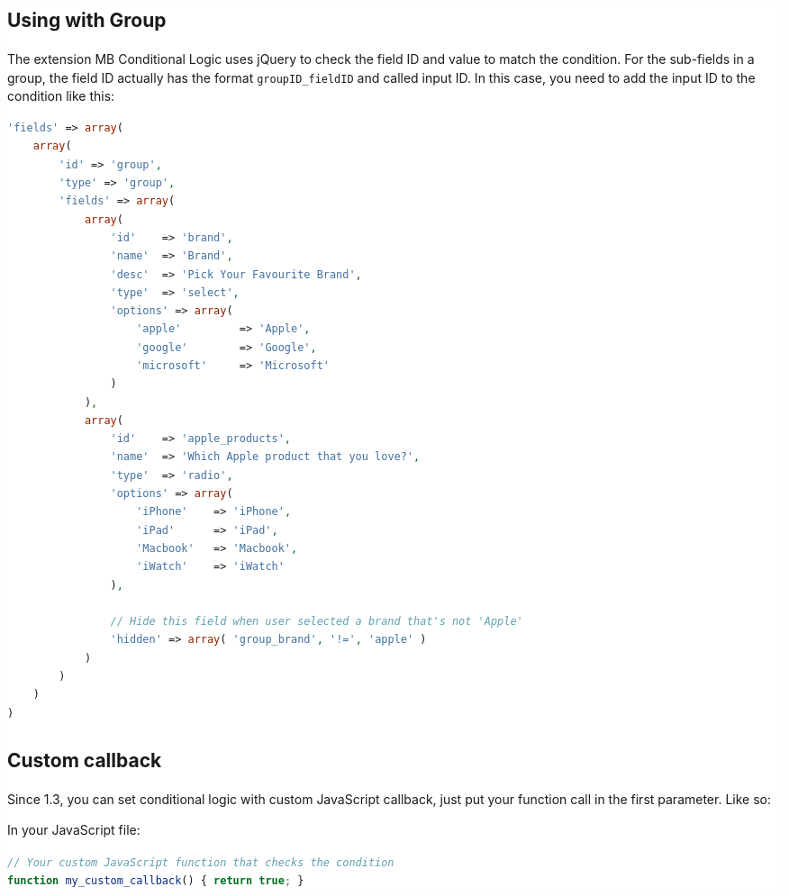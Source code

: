 ## Using with Group

The extension MB Conditional Logic uses jQuery to check the field ID and value to match the condition. For the sub-fields in a group, the field ID actually has the format `groupID_fieldID` and called input ID. In this case, you need to add the input ID to the condition like this:

```php
'fields' => array(
    array(
        'id' => 'group',
        'type' => 'group',
        'fields' => array(
            array(
                'id'    => 'brand',
                'name'  => 'Brand',
                'desc'  => 'Pick Your Favourite Brand',
                'type'  => 'select',
                'options' => array(
                    'apple'         => 'Apple',
                    'google'        => 'Google',
                    'microsoft'     => 'Microsoft'
                )
            ),
            array(
                'id'    => 'apple_products',
                'name'  => 'Which Apple product that you love?',
                'type'  => 'radio',
                'options' => array(
                    'iPhone'    => 'iPhone',
                    'iPad'      => 'iPad',
                    'Macbook'   => 'Macbook',
                    'iWatch'    => 'iWatch'
                ),

                // Hide this field when user selected a brand that's not 'Apple'
                'hidden' => array( 'group_brand', '!=', 'apple' )
            )
        )
    )
)
```

## Custom callback

Since 1.3, you can set conditional logic with custom JavaScript callback, just put your function call in the first parameter. Like so:

In your JavaScript file:

```js
// Your custom JavaScript function that checks the condition
function my_custom_callback() { return true; }
```
